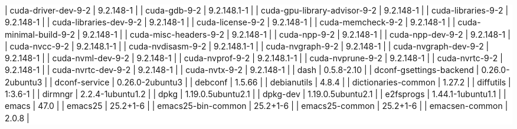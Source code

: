 | cuda-driver-dev-9-2 | 9.2.148-1 |
| cuda-gdb-9-2 | 9.2.148.1-1 |
| cuda-gpu-library-advisor-9-2 | 9.2.148-1 |
| cuda-libraries-9-2 | 9.2.148-1 |
| cuda-libraries-dev-9-2 | 9.2.148-1 |
| cuda-license-9-2 | 9.2.148-1 |
| cuda-memcheck-9-2 | 9.2.148-1 |
| cuda-minimal-build-9-2 | 9.2.148-1 |
| cuda-misc-headers-9-2 | 9.2.148-1 |
| cuda-npp-9-2 | 9.2.148-1 |
| cuda-npp-dev-9-2 | 9.2.148-1 |
| cuda-nvcc-9-2 | 9.2.148.1-1 |
| cuda-nvdisasm-9-2 | 9.2.148.1-1 |
| cuda-nvgraph-9-2 | 9.2.148-1 |
| cuda-nvgraph-dev-9-2 | 9.2.148-1 |
| cuda-nvml-dev-9-2 | 9.2.148-1 |
| cuda-nvprof-9-2 | 9.2.148.1-1 |
| cuda-nvprune-9-2 | 9.2.148-1 |
| cuda-nvrtc-9-2 | 9.2.148-1 |
| cuda-nvrtc-dev-9-2 | 9.2.148-1 |
| cuda-nvtx-9-2 | 9.2.148-1 |
| dash | 0.5.8-2.10 |
| dconf-gsettings-backend | 0.26.0-2ubuntu3 |
| dconf-service | 0.26.0-2ubuntu3 |
| debconf | 1.5.66 |
| debianutils | 4.8.4 |
| dictionaries-common | 1.27.2 |
| diffutils | 1:3.6-1 |
| dirmngr | 2.2.4-1ubuntu1.2 |
| dpkg | 1.19.0.5ubuntu2.1 |
| dpkg-dev | 1.19.0.5ubuntu2.1 |
| e2fsprogs | 1.44.1-1ubuntu1.1 |
| emacs | 47.0 |
| emacs25 | 25.2+1-6 |
| emacs25-bin-common | 25.2+1-6 |
| emacs25-common | 25.2+1-6 |
| emacsen-common | 2.0.8 |